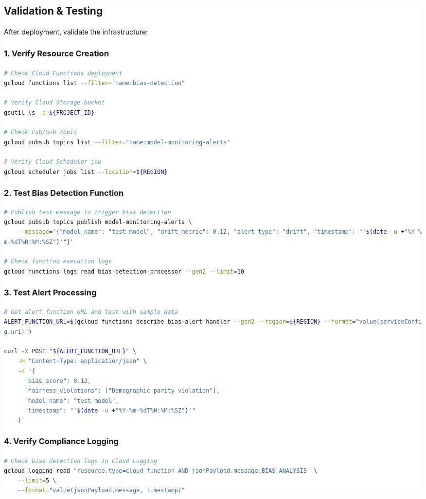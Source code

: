 ## Validation & Testing

After deployment, validate the infrastructure:

### 1. Verify Resource Creation

```bash
# Check Cloud Functions deployment
gcloud functions list --filter="name:bias-detection"

# Verify Cloud Storage bucket
gsutil ls -p ${PROJECT_ID}

# Check Pub/Sub topic
gcloud pubsub topics list --filter="name:model-monitoring-alerts"

# Verify Cloud Scheduler job
gcloud scheduler jobs list --location=${REGION}
```

### 2. Test Bias Detection Function

```bash
# Publish test message to trigger bias detection
gcloud pubsub topics publish model-monitoring-alerts \
    --message='{"model_name": "test-model", "drift_metric": 0.12, "alert_type": "drift", "timestamp": "'$(date -u +"%Y-%m-%dT%H:%M:%SZ")'"}'

# Check function execution logs
gcloud functions logs read bias-detection-processor --gen2 --limit=10
```

### 3. Test Alert Processing

```bash
# Get alert function URL and test with sample data
ALERT_FUNCTION_URL=$(gcloud functions describe bias-alert-handler --gen2 --region=${REGION} --format="value(serviceConfig.uri)")

curl -X POST "${ALERT_FUNCTION_URL}" \
    -H "Content-Type: application/json" \
    -d '{
      "bias_score": 0.13,
      "fairness_violations": ["Demographic parity violation"],
      "model_name": "test-model",
      "timestamp": "'$(date -u +"%Y-%m-%dT%H:%M:%SZ")'"
    }'
```

### 4. Verify Compliance Logging

```bash
# Check bias detection logs in Cloud Logging
gcloud logging read "resource.type=cloud_function AND jsonPayload.message:BIAS_ANALYSIS" \
    --limit=5 \
    --format="value(jsonPayload.message, timestamp)"
```
